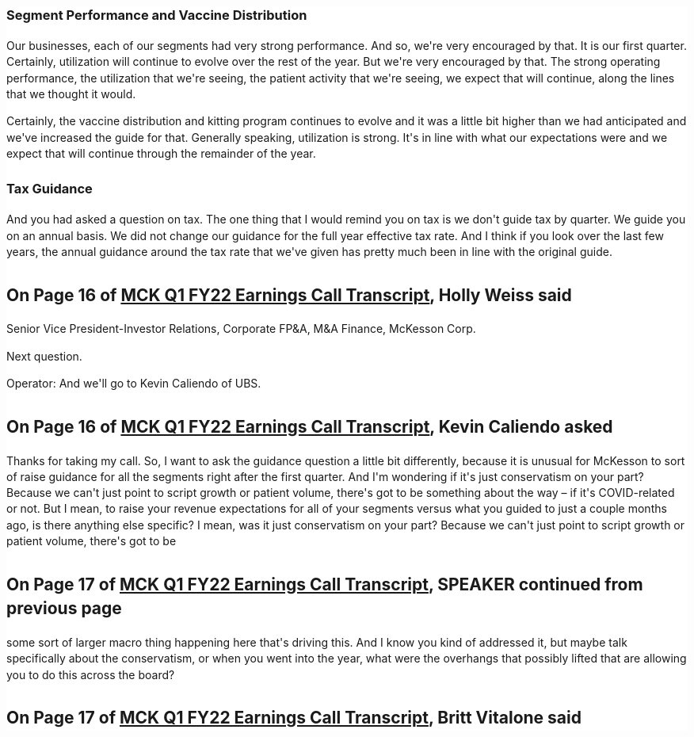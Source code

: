 ### Segment Performance and Vaccine Distribution

Our businesses, each of our segments had very strong performance. And so, we're very encouraged by that. It is our first quarter. Certainly, utilization will continue to evolve over the rest of the year. But we're very encouraged by that. The strong operating performance, the utilization that we're seeing, the patient activity that we're seeing, we expect that will continue, along the lines that we thought it would.

Certainly, the vaccine distribution and kitting program continues to evolve and it was a little bit higher than we had anticipated and we've increased the guide for that. Generally speaking, utilization is strong. It's in line with what our expectations were and we expect that will continue through the remainder of the year.

### Tax Guidance

And you had asked a question on tax. The one thing that I would remind you on tax is we don't guide tax by quarter. We guide you on an annual basis. We did not change our guidance for the full year effective tax rate. And I think if you look over the last few years, the annual guidance around the tax rate that we've given has pretty much been in line with the original guide.

## On Page 16 of [MCK Q1 FY22 Earnings Call Transcript](https://s24.q4cdn.com/128197368/files/doc_financials/2022/q1/MCK-Q1FY22-Transcript.pdf), Holly Weiss said

Senior Vice President-Investor Relations, Corporate FP&A, M&A Finance, McKesson Corp.

Next question.

Operator: And we'll go to Kevin Caliendo of UBS.

## On Page 16 of [MCK Q1 FY22 Earnings Call Transcript](https://s24.q4cdn.com/128197368/files/doc_financials/2022/q1/MCK-Q1FY22-Transcript.pdf), Kevin Caliendo asked

Thanks for taking my call. So, I want to ask the guidance question a little bit differently, because it is unusual for McKesson to sort of raise guidance for all the segments right after the first quarter. And I'm wondering if it's just conservatism on your part? Because we can't just point to script growth or patient volume, there's got to be something about the way – if it's COVID-related or not. But I mean, to raise your revenue expectations for all of your segments versus what you guided to just a couple months ago, is there anything else specific? I mean, was it just conservatism on your part? Because we can't just point to script growth or patient volume, there's got to be
## On Page 17 of [MCK Q1 FY22 Earnings Call Transcript](https://s24.q4cdn.com/128197368/files/doc_financials/2022/q1/MCK-Q1FY22-Transcript.pdf), SPEAKER continued from previous page

some sort of larger macro thing happening here that's driving this. And I know you kind of addressed it, but maybe talk specifically about the conservatism, or when you went into the year, what were the overhangs that possibly lifted that are allowing you to do this across the board?

## On Page 17 of [MCK Q1 FY22 Earnings Call Transcript](https://s24.q4cdn.com/128197368/files/doc_financials/2022/q1/MCK-Q1FY22-Transcript.pdf), Britt Vitalone said
